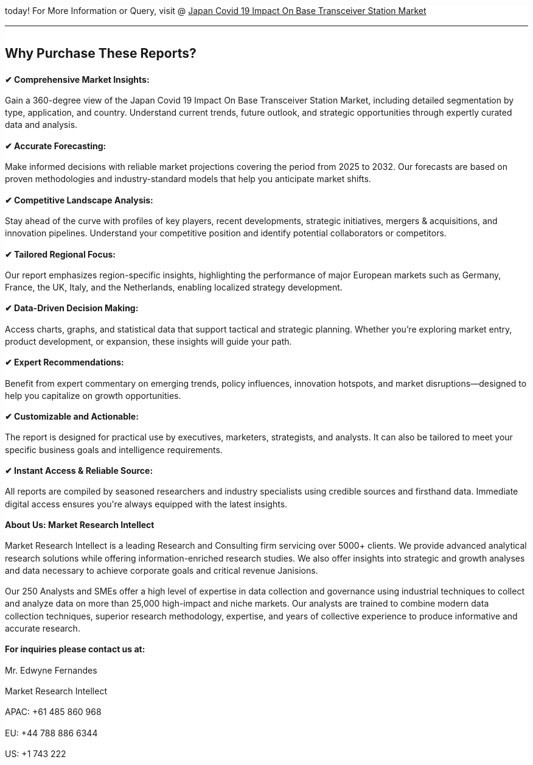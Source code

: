 today!</a> For More Information or Query, visit&nbsp;@</strong>&nbsp;</span><span class="font-[700]"><a href="https://www.marketresearchintellect.com/product/covid-19-impact-on-base-transceiver-station-market-size-forecast/?utm_source=Linkedin&utm_medium=011" target="_blank" data-tracking-control-name="article-ssr-frontend-pulse_little-text-block" data-tracking-will-navigate="" data-test-link="">Japan Covid 19 Impact On Base Transceiver Station Market</a></span></p></blockquote><hr /><h2>Why Purchase These Reports?</h2><p><strong>✔ Comprehensive Market Insights:</strong></p><p>Gain a 360-degree view of the Japan Covid 19 Impact On Base Transceiver Station Market, including detailed segmentation by type, application, and country. Understand current trends, future outlook, and strategic opportunities through expertly curated data and analysis.</p><p><strong>✔ Accurate Forecasting:</strong></p><p>Make informed decisions with reliable market projections covering the period from 2025 to 2032. Our forecasts are based on proven methodologies and industry-standard models that help you anticipate market shifts.</p><p><strong>✔ Competitive Landscape Analysis:</strong></p><p>Stay ahead of the curve with profiles of key players, recent developments, strategic initiatives, mergers &amp; acquisitions, and innovation pipelines. Understand your competitive position and identify potential collaborators or competitors.</p><p><strong>✔ Tailored Regional Focus:</strong></p><p>Our report emphasizes region-specific insights, highlighting the performance of major European markets such as Germany, France, the UK, Italy, and the Netherlands, enabling localized strategy development.</p><p><strong>✔ Data-Driven Decision Making:</strong></p><p>Access charts, graphs, and statistical data that support tactical and strategic planning. Whether you&rsquo;re exploring market entry, product development, or expansion, these insights will guide your path.</p><p><strong>✔ Expert Recommendations:</strong></p><p>Benefit from expert commentary on emerging trends, policy influences, innovation hotspots, and market disruptions&mdash;designed to help you capitalize on growth opportunities.</p><p><strong>✔ Customizable and Actionable:</strong></p><p>The report is designed for practical use by executives, marketers, strategists, and analysts. It can also be tailored to meet your specific business goals and intelligence requirements.</p><p><strong>✔ Instant Access &amp; Reliable Source:</strong></p><p>All reports are compiled by seasoned researchers and industry specialists using credible sources and firsthand data. Immediate digital access ensures you're always equipped with the latest insights.</p><p><strong><span class="font-[700]">About Us: Market Research Intellect</span></strong></p><p><span class="">Market Research Intellect is a leading Research and Consulting firm servicing over 5000+ clients. We provide advanced analytical research solutions while offering information-enriched research studies.&nbsp;</span>We also offer insights into strategic and growth analyses and data necessary to achieve corporate goals and critical revenue Janisions.</p><p><span class="">Our 250 Analysts and SMEs offer a high level of expertise in data collection and governance using industrial techniques to collect and analyze data on more than 25,000 high-impact and niche markets. Our analysts are trained to combine modern data collection techniques, superior research methodology, expertise, and years of collective experience to produce informative and accurate research.</span></p><p><strong>For inquiries please contact us at:</strong></p><p>Mr. Edwyne Fernandes</p><p>Market Research Intellect</p><p>APAC: +61 485 860 968</p><p>EU: +44 788 886 6344</p><p>US: +1 743 222
